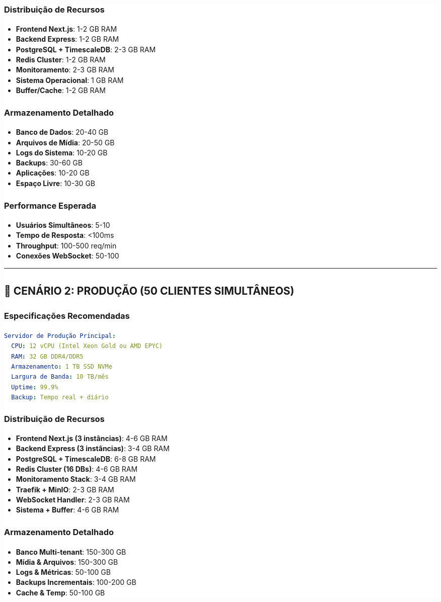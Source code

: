 ### **Distribuição de Recursos**
- **Frontend Next.js**: 1-2 GB RAM
- **Backend Express**: 1-2 GB RAM
- **PostgreSQL + TimescaleDB**: 2-3 GB RAM
- **Redis Cluster**: 1-2 GB RAM
- **Monitoramento**: 2-3 GB RAM
- **Sistema Operacional**: 1 GB RAM
- **Buffer/Cache**: 1-2 GB RAM

### **Armazenamento Detalhado**
- **Banco de Dados**: 20-40 GB
- **Arquivos de Mídia**: 20-50 GB
- **Logs do Sistema**: 10-20 GB
- **Backups**: 30-60 GB
- **Aplicações**: 10-20 GB
- **Espaço Livre**: 10-30 GB

### **Performance Esperada**
- **Usuários Simultâneos**: 5-10
- **Tempo de Resposta**: <100ms
- **Throughput**: 100-500 req/min
- **Conexões WebSocket**: 50-100

---

## 🚀 CENÁRIO 2: PRODUÇÃO (50 CLIENTES SIMULTÂNEOS)

### **Especificações Recomendadas**
```yaml
Servidor de Produção Principal:
  CPU: 12 vCPU (Intel Xeon Gold ou AMD EPYC)
  RAM: 32 GB DDR4/DDR5
  Armazenamento: 1 TB SSD NVMe
  Largura de Banda: 10 TB/mês
  Uptime: 99.9%
  Backup: Tempo real + diário
```

### **Distribuição de Recursos**
- **Frontend Next.js (3 instâncias)**: 4-6 GB RAM
- **Backend Express (3 instâncias)**: 3-4 GB RAM
- **PostgreSQL + TimescaleDB**: 6-8 GB RAM
- **Redis Cluster (16 DBs)**: 4-6 GB RAM
- **Monitoramento Stack**: 3-4 GB RAM
- **Traefik + MinIO**: 2-3 GB RAM
- **WebSocket Handler**: 2-3 GB RAM
- **Sistema + Buffer**: 4-6 GB RAM

### **Armazenamento Detalhado**
- **Banco Multi-tenant**: 150-300 GB
- **Mídia & Arquivos**: 150-300 GB
- **Logs & Métricas**: 50-100 GB
- **Backups Incrementais**: 100-200 GB
- **Cache & Temp**: 50-100 GB
